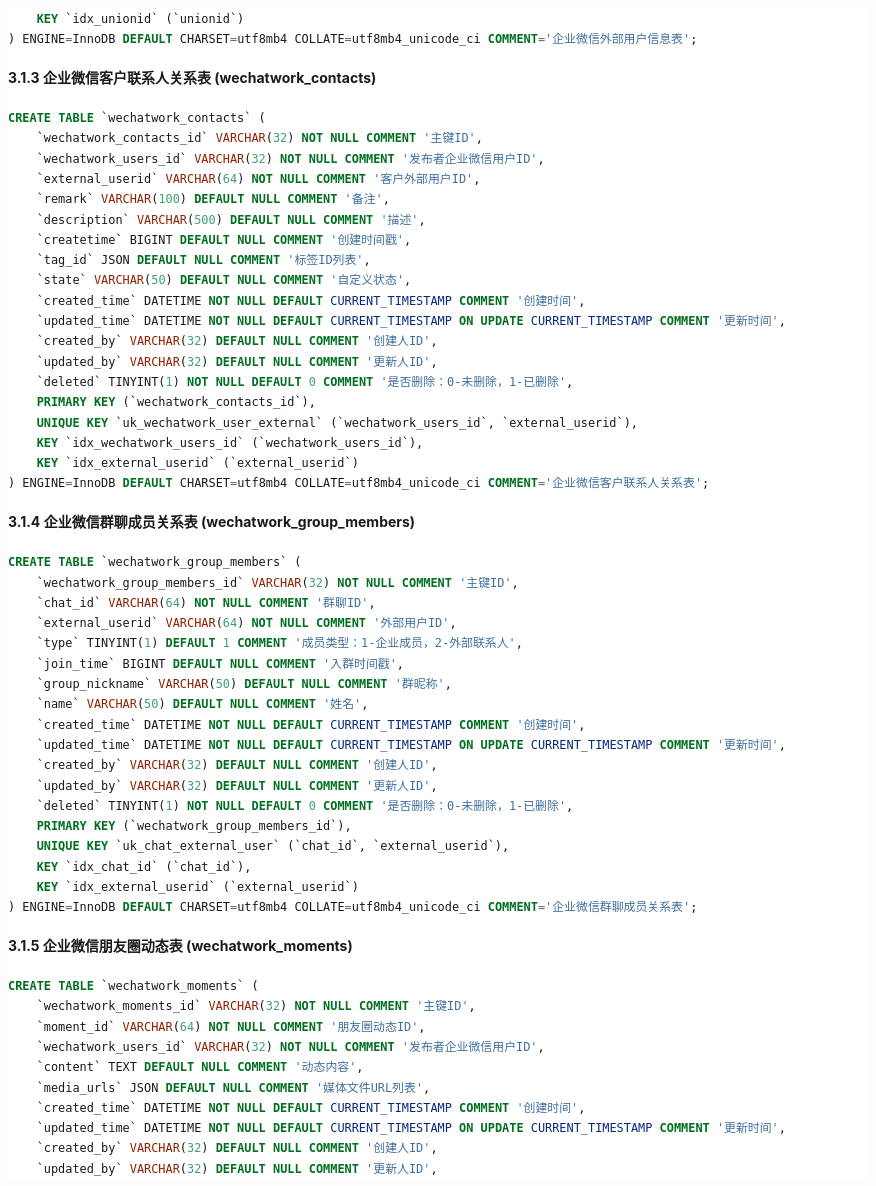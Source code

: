 ```sql
    KEY `idx_unionid` (`unionid`)
) ENGINE=InnoDB DEFAULT CHARSET=utf8mb4 COLLATE=utf8mb4_unicode_ci COMMENT='企业微信外部用户信息表';
```

#### 3.1.3 企业微信客户联系人关系表 (wechatwork_contacts)
```sql
CREATE TABLE `wechatwork_contacts` (
    `wechatwork_contacts_id` VARCHAR(32) NOT NULL COMMENT '主键ID',
    `wechatwork_users_id` VARCHAR(32) NOT NULL COMMENT '发布者企业微信用户ID',
    `external_userid` VARCHAR(64) NOT NULL COMMENT '客户外部用户ID',
    `remark` VARCHAR(100) DEFAULT NULL COMMENT '备注',
    `description` VARCHAR(500) DEFAULT NULL COMMENT '描述',
    `createtime` BIGINT DEFAULT NULL COMMENT '创建时间戳',
    `tag_id` JSON DEFAULT NULL COMMENT '标签ID列表',
    `state` VARCHAR(50) DEFAULT NULL COMMENT '自定义状态',
    `created_time` DATETIME NOT NULL DEFAULT CURRENT_TIMESTAMP COMMENT '创建时间',
    `updated_time` DATETIME NOT NULL DEFAULT CURRENT_TIMESTAMP ON UPDATE CURRENT_TIMESTAMP COMMENT '更新时间',
    `created_by` VARCHAR(32) DEFAULT NULL COMMENT '创建人ID',
    `updated_by` VARCHAR(32) DEFAULT NULL COMMENT '更新人ID',
    `deleted` TINYINT(1) NOT NULL DEFAULT 0 COMMENT '是否删除：0-未删除，1-已删除',
    PRIMARY KEY (`wechatwork_contacts_id`),
    UNIQUE KEY `uk_wechatwork_user_external` (`wechatwork_users_id`, `external_userid`),
    KEY `idx_wechatwork_users_id` (`wechatwork_users_id`),
    KEY `idx_external_userid` (`external_userid`)
) ENGINE=InnoDB DEFAULT CHARSET=utf8mb4 COLLATE=utf8mb4_unicode_ci COMMENT='企业微信客户联系人关系表';
```

#### 3.1.4 企业微信群聊成员关系表 (wechatwork_group_members)
```sql
CREATE TABLE `wechatwork_group_members` (
    `wechatwork_group_members_id` VARCHAR(32) NOT NULL COMMENT '主键ID',
    `chat_id` VARCHAR(64) NOT NULL COMMENT '群聊ID',
    `external_userid` VARCHAR(64) NOT NULL COMMENT '外部用户ID',
    `type` TINYINT(1) DEFAULT 1 COMMENT '成员类型：1-企业成员，2-外部联系人',
    `join_time` BIGINT DEFAULT NULL COMMENT '入群时间戳',
    `group_nickname` VARCHAR(50) DEFAULT NULL COMMENT '群昵称',
    `name` VARCHAR(50) DEFAULT NULL COMMENT '姓名',
    `created_time` DATETIME NOT NULL DEFAULT CURRENT_TIMESTAMP COMMENT '创建时间',
    `updated_time` DATETIME NOT NULL DEFAULT CURRENT_TIMESTAMP ON UPDATE CURRENT_TIMESTAMP COMMENT '更新时间',
    `created_by` VARCHAR(32) DEFAULT NULL COMMENT '创建人ID',
    `updated_by` VARCHAR(32) DEFAULT NULL COMMENT '更新人ID',
    `deleted` TINYINT(1) NOT NULL DEFAULT 0 COMMENT '是否删除：0-未删除，1-已删除',
    PRIMARY KEY (`wechatwork_group_members_id`),
    UNIQUE KEY `uk_chat_external_user` (`chat_id`, `external_userid`),
    KEY `idx_chat_id` (`chat_id`),
    KEY `idx_external_userid` (`external_userid`)
) ENGINE=InnoDB DEFAULT CHARSET=utf8mb4 COLLATE=utf8mb4_unicode_ci COMMENT='企业微信群聊成员关系表';
```

#### 3.1.5 企业微信朋友圈动态表 (wechatwork_moments)
```sql
CREATE TABLE `wechatwork_moments` (
    `wechatwork_moments_id` VARCHAR(32) NOT NULL COMMENT '主键ID',
    `moment_id` VARCHAR(64) NOT NULL COMMENT '朋友圈动态ID',
    `wechatwork_users_id` VARCHAR(32) NOT NULL COMMENT '发布者企业微信用户ID',
    `content` TEXT DEFAULT NULL COMMENT '动态内容',
    `media_urls` JSON DEFAULT NULL COMMENT '媒体文件URL列表',
    `created_time` DATETIME NOT NULL DEFAULT CURRENT_TIMESTAMP COMMENT '创建时间',
    `updated_time` DATETIME NOT NULL DEFAULT CURRENT_TIMESTAMP ON UPDATE CURRENT_TIMESTAMP COMMENT '更新时间',
    `created_by` VARCHAR(32) DEFAULT NULL COMMENT '创建人ID',
    `updated_by` VARCHAR(32) DEFAULT NULL COMMENT '更新人ID',
```